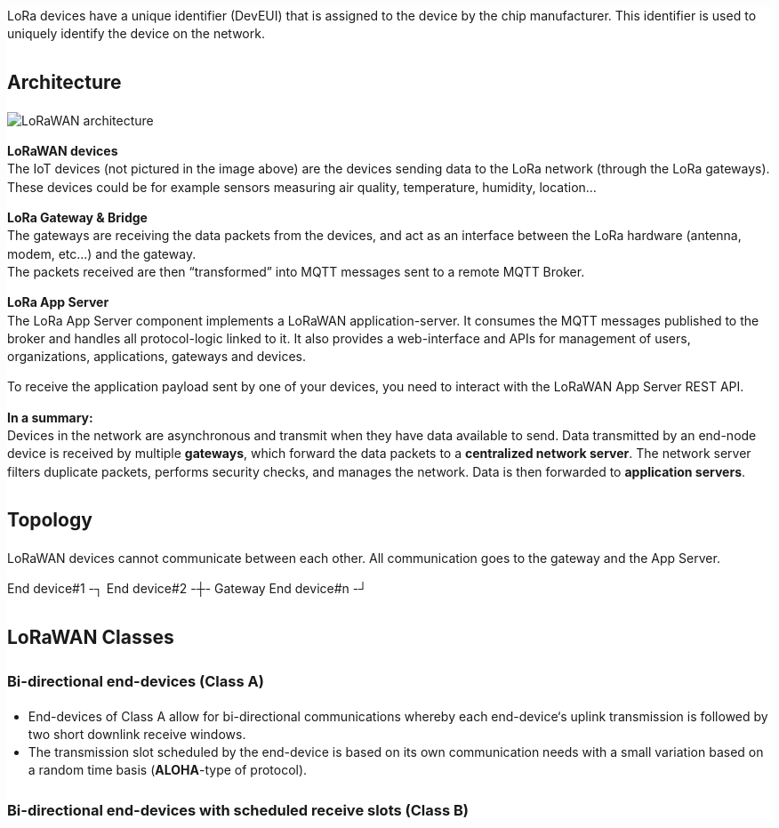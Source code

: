 LoRa devices have a unique identifier (DevEUI) that is assigned to the device by the chip manufacturer. This identifier is used to uniquely identify the device on the network.

## Architecture

![LoRaWAN architecture](https://www.loraserver.io/img/architecture.png)

**LoRaWAN devices**  
The IoT devices (not pictured in the image above) are the devices sending data to the LoRa network (through the LoRa gateways). These devices could be for example sensors measuring air quality, temperature, humidity, location…

**LoRa Gateway & Bridge**  
The gateways are receiving the data packets from the devices, and act as an interface between the LoRa hardware (antenna, modem, etc...) and the gateway.  
The packets received are then “transformed” into MQTT messages sent to a remote MQTT Broker.

**LoRa App Server**  
The LoRa App Server component implements a LoRaWAN application-server. It consumes the MQTT messages published to the broker and handles all protocol-logic linked to it. It also provides a web-interface and APIs for management of users, organizations, applications, gateways and devices.

To receive the application payload sent by one of your devices, you need to interact with the LoRaWAN App Server REST API.


**In a summary:**  
Devices in the network are asynchronous and transmit when they have data available to send. Data transmitted by an end-node device is received by multiple **gateways**, which forward the data packets to a **centralized network server**. The network server filters duplicate packets, performs security checks, and manages the network. Data is then forwarded to **application servers**.

## Topology

LoRaWAN devices cannot communicate between each other. All communication goes to the gateway and the App Server.

End device#1 -┐
End device#2 -┼- Gateway
End device#n -┘

## LoRaWAN Classes

### Bi-directional end-devices (Class A)

* End-devices of Class A allow for bi-directional communications whereby each end-device‘s uplink transmission is followed by two short downlink receive windows.
* The transmission slot scheduled by the end-device is based on its own communication needs with a small variation based on a random time basis (**ALOHA**-type of protocol).

### Bi-directional end-devices with scheduled receive slots (Class B)
